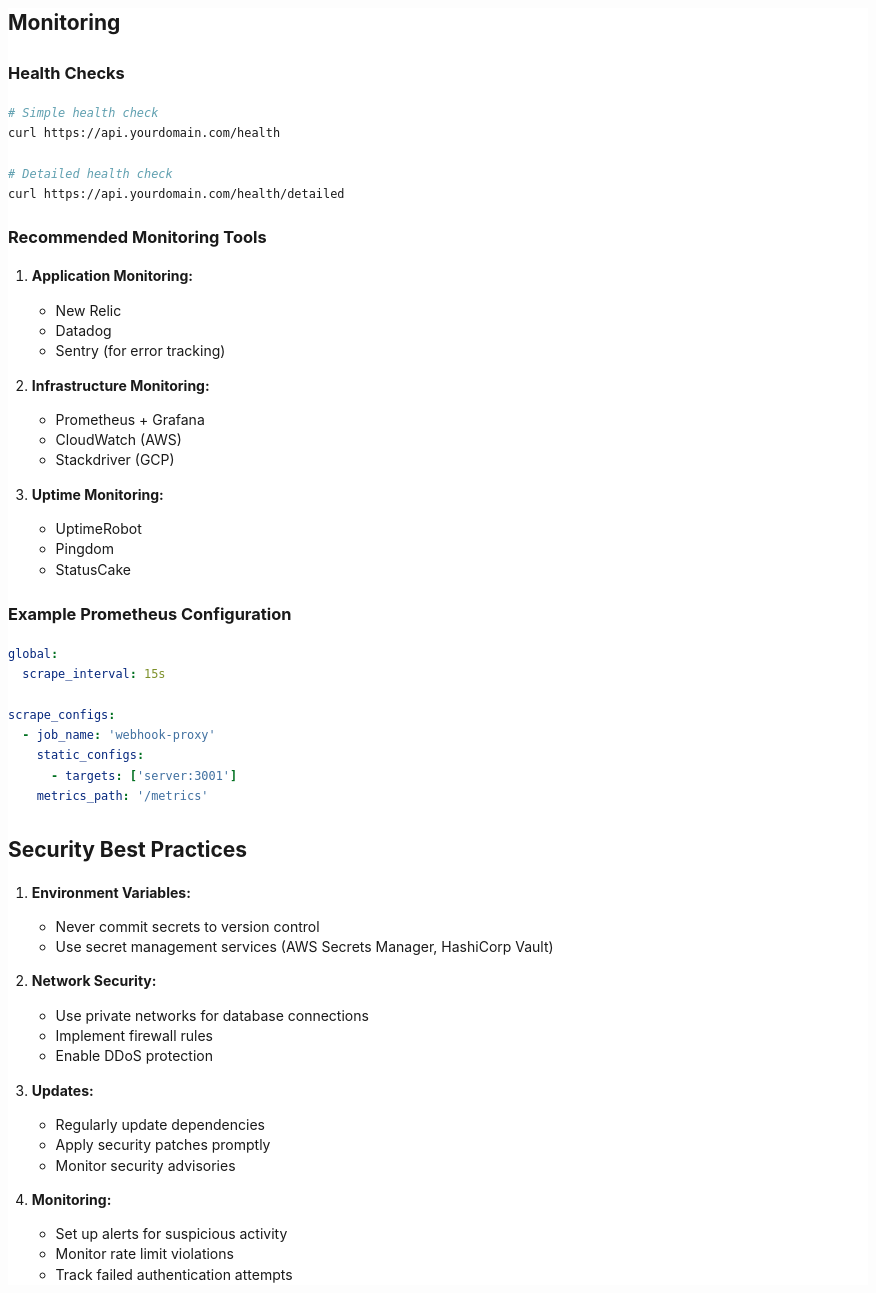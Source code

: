## Monitoring

### Health Checks

```bash
# Simple health check
curl https://api.yourdomain.com/health

# Detailed health check
curl https://api.yourdomain.com/health/detailed
```

### Recommended Monitoring Tools

1. **Application Monitoring:**
   - New Relic
   - Datadog
   - Sentry (for error tracking)

2. **Infrastructure Monitoring:**
   - Prometheus + Grafana
   - CloudWatch (AWS)
   - Stackdriver (GCP)

3. **Uptime Monitoring:**
   - UptimeRobot
   - Pingdom
   - StatusCake

### Example Prometheus Configuration

```yaml
global:
  scrape_interval: 15s

scrape_configs:
  - job_name: 'webhook-proxy'
    static_configs:
      - targets: ['server:3001']
    metrics_path: '/metrics'
```

## Security Best Practices

1. **Environment Variables:**
   - Never commit secrets to version control
   - Use secret management services (AWS Secrets Manager, HashiCorp Vault)

2. **Network Security:**
   - Use private networks for database connections
   - Implement firewall rules
   - Enable DDoS protection

3. **Updates:**
   - Regularly update dependencies
   - Apply security patches promptly
   - Monitor security advisories

4. **Monitoring:**
   - Set up alerts for suspicious activity
   - Monitor rate limit violations
   - Track failed authentication attempts